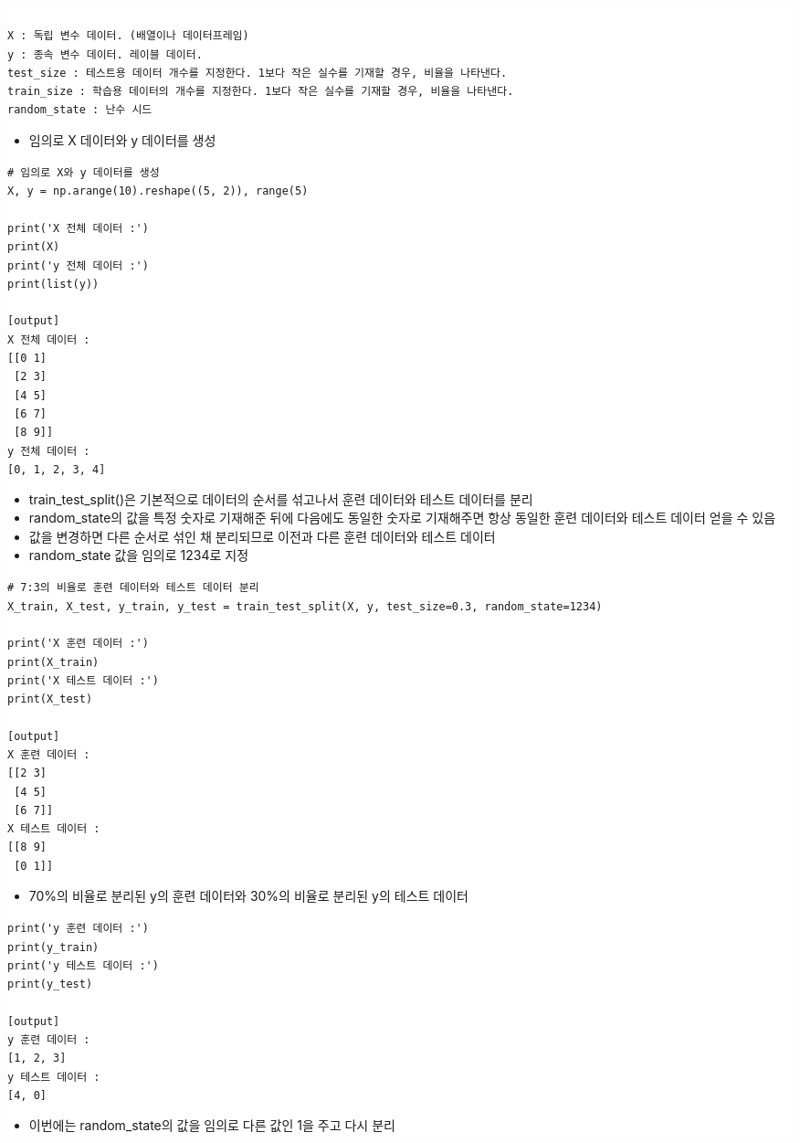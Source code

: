 ```

X : 독립 변수 데이터. (배열이나 데이터프레임)
y : 종속 변수 데이터. 레이블 데이터.
test_size : 테스트용 데이터 개수를 지정한다. 1보다 작은 실수를 기재할 경우, 비율을 나타낸다.
train_size : 학습용 데이터의 개수를 지정한다. 1보다 작은 실수를 기재할 경우, 비율을 나타낸다.
random_state : 난수 시드
```
- 임의로 X 데이터와 y 데이터를 생성
```
# 임의로 X와 y 데이터를 생성
X, y = np.arange(10).reshape((5, 2)), range(5)

print('X 전체 데이터 :')
print(X)
print('y 전체 데이터 :')
print(list(y))

[output]
X 전체 데이터 :
[[0 1]
 [2 3]
 [4 5]
 [6 7]
 [8 9]]
y 전체 데이터 :
[0, 1, 2, 3, 4]
```
- train_test_split()은 기본적으로 데이터의 순서를 섞고나서 훈련 데이터와 테스트 데이터를 분리
- random_state의 값을 특정 숫자로 기재해준 뒤에 다음에도 동일한 숫자로 기재해주면 항상 동일한 훈련 데이터와 테스트 데이터 얻을 수 있음
- 값을 변경하면 다른 순서로 섞인 채 분리되므로 이전과 다른 훈련 데이터와 테스트 데이터
- random_state 값을 임의로 1234로 지정
```
# 7:3의 비율로 훈련 데이터와 테스트 데이터 분리
X_train, X_test, y_train, y_test = train_test_split(X, y, test_size=0.3, random_state=1234)

print('X 훈련 데이터 :')
print(X_train)
print('X 테스트 데이터 :')
print(X_test)

[output]
X 훈련 데이터 :
[[2 3]
 [4 5]
 [6 7]]
X 테스트 데이터 :
[[8 9]
 [0 1]]
```
- 70%의 비율로 분리된 y의 훈련 데이터와 30%의 비율로 분리된 y의 테스트 데이터
```
print('y 훈련 데이터 :')
print(y_train)
print('y 테스트 데이터 :')
print(y_test)

[output]
y 훈련 데이터 :
[1, 2, 3]
y 테스트 데이터 :
[4, 0]
```
- 이번에는 random_state의 값을 임의로 다른 값인 1을 주고 다시 분리
```
```